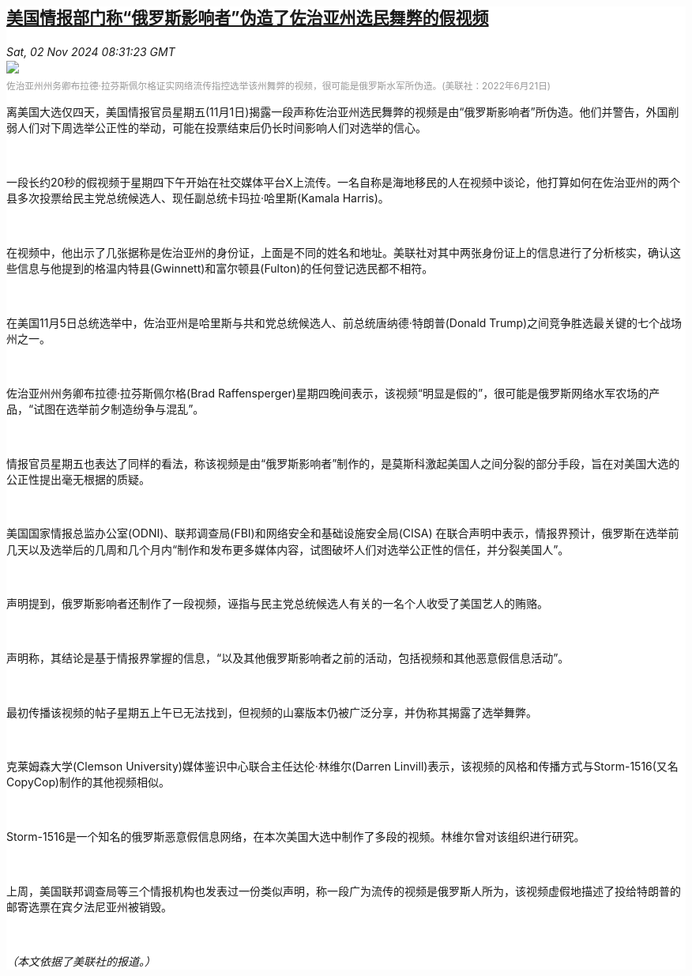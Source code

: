 
[美国情报部门称“俄罗斯影响者”伪造了佐治亚州选民舞弊的假视频](https://www.voachinese.com/a/fbi-links-video-falsely-depicting-voter-fraud-in-georgia-to-russian-influence-actor-20241102/7848703.html)
------

<div><i>Sat, 02 Nov 2024 08:31:23 GMT</i></div><img src="https://images.weserv.nl?url=gdb.voanews.com/dd9355c6-5b9b-4569-a9e7-00b9159820db_r1_s_w900.jpg" width="100%"><div><small style="color: #999;">佐治亚州州务卿布拉德·拉芬斯佩尔格证实网络流传指控选举该州舞弊的视频，很可能是俄罗斯水军所伪造。(美联社：2022年6月21日)</small></div><p>离美国大选仅四天，美国情报官员星期五(11月1日)揭露一段声称佐治亚州选民舞弊的视频是由“俄罗斯影响者”所伪造。他们并警告，外国削弱人们对下周选举公正性的举动，可能在投票结束后仍长时间影响人们对选举的信心。</p><p> </p><p>一段长约20秒的假视频于星期四下午开始在社交媒体平台X上流传。一名自称是海地移民的人在视频中谈论，他打算如何在佐治亚州的两个县多次投票给民主党总统候选人、现任副总统卡玛拉·哈里斯(Kamala Harris)。</p><p> </p><p>在视频中，他出示了几张据称是佐治亚州的身份证，上面是不同的姓名和地址。美联社对其中两张身份证上的信息进行了分析核实，确认这些信息与他提到的格温内特县(Gwinnett)和富尔顿县(Fulton)的任何登记选民都不相符。</p><p> </p><p>在美国11月5日总统选举中，佐治亚州是哈里斯与共和党总统候选人、前总统唐纳德·特朗普(Donald Trump)之间竞争胜选最关键的七个战场州之一。</p><p> </p><p>佐治亚州州务卿布拉德·拉芬斯佩尔格(Brad Raffensperger)星期四晚间表示，该视频“明显是假的”，很可能是俄罗斯网络水军农场的产品，“试图在选举前夕制造纷争与混乱”。</p><p> </p><p>情报官员星期五也表达了同样的看法，称该视频是由“俄罗斯影响者”制作的，是莫斯科激起美国人之间分裂的部分手段，旨在对美国大选的公正性提出毫无根据的质疑。</p><p> </p><p>美国国家情报总监办公室(ODNI)、联邦调查局(FBI)和网络安全和基础设施安全局(CISA) 在联合声明中表示，情报界预计，俄罗斯在选举前几天以及选举后的几周和几个月内“制作和发布更多媒体内容，试图破坏人们对选举公正性的信任，并分裂美国人”。</p><p> </p><p>声明提到，俄罗斯影响者还制作了一段视频，诬指与民主党总统候选人有关的一名个人收受了美国艺人的贿赂。</p><p> </p><p>声明称，其结论是基于情报界掌握的信息，“以及其他俄罗斯影响者之前的活动，包括视频和其他恶意假信息活动”。</p><p> </p><p>最初传播该视频的帖子星期五上午已无法找到，但视频的山寨版本仍被广泛分享，并伪称其揭露了选举舞弊。</p><p> </p><p>克莱姆森大学(Clemson University)媒体鉴识中心联合主任达伦·林维尔(Darren Linvill)表示，该视频的风格和传播方式与Storm-1516(又名CopyCop)制作的其他视频相似。</p><p> </p><p>Storm-1516是一个知名的俄罗斯恶意假信息网络，在本次美国大选中制作了多段的视频。林维尔曾对该组织进行研究。</p><p> </p><p>上周，美国联邦调查局等三个情报机构也发表过一份类似声明，称一段广为流传的视频是俄罗斯人所为，该视频虚假地描述了投给特朗普的邮寄选票在宾夕法尼亚州被销毁。</p><p> </p><p><em>（本文依据了美联社的报道。）</em></p>
